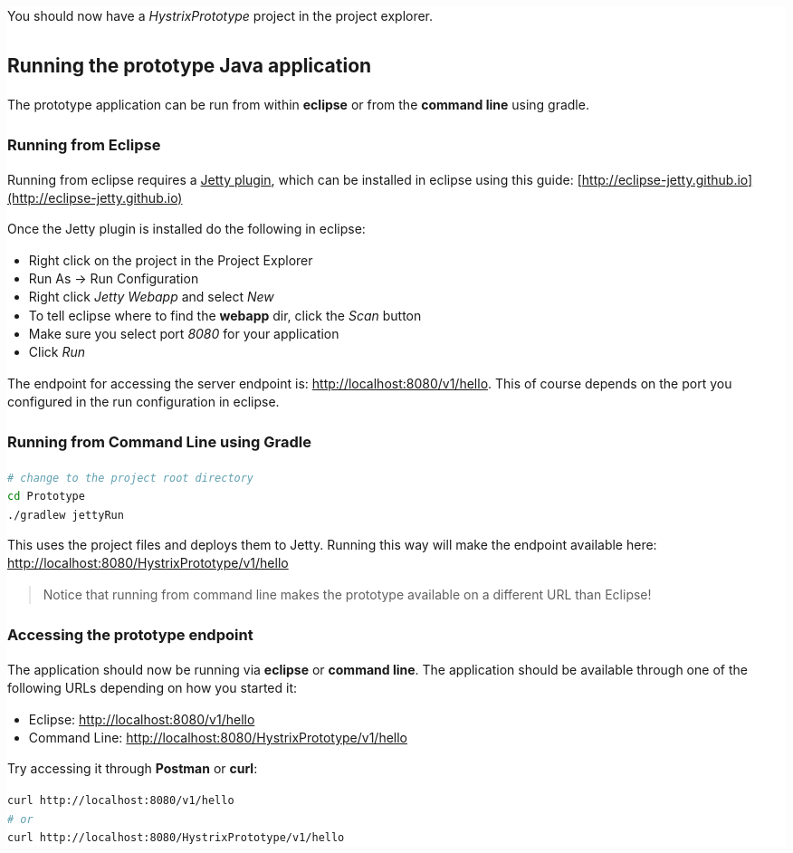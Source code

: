 You should now have a _HystrixPrototype_ project in the project explorer.

## Running the prototype Java application

The prototype application can be run from within __eclipse__ or from the __command line__ using gradle.

### Running from Eclipse

Running from eclipse requires a [Jetty plugin](#references), which can be installed in eclipse using this guide: [http://eclipse-jetty.github.io](http://eclipse-jetty.github.io)

Once the Jetty plugin is installed do the following in eclipse:

* Right click on the project in the Project Explorer
* Run As -> Run Configuration
* Right click _Jetty Webapp_ and select _New_
* To tell eclipse where to find the __webapp__ dir, click the _Scan_ button
* Make sure you select port _8080_ for your application
* Click _Run_

The endpoint for accessing the server endpoint is: [http://localhost:8080/v1/hello](http://localhost:8080/v1/hello). This of course depends on the port you configured in the run configuration in eclipse. 

### Running from Command Line using Gradle

```bash
# change to the project root directory
cd Prototype
./gradlew jettyRun
```

This uses the project files and deploys them to Jetty. Running this way will make the endpoint available here: [http://localhost:8080/HystrixPrototype/v1/hello](http://localhost:8080/HystrixPrototype/v1/hello)

> Notice that running from command line makes the prototype available on a different URL than Eclipse!

### Accessing the prototype endpoint

The application should now be running via __eclipse__ or __command line__. The application should be available through one of the following URLs depending on how you started it:

* Eclipse: [http://localhost:8080/v1/hello](http://localhost:8080/v1/hello)
* Command Line: [http://localhost:8080/HystrixPrototype/v1/hello](http://localhost:8080/HystrixPrototype/v1/hello)

Try accessing it through __Postman__ or __curl__:

```bash
curl http://localhost:8080/v1/hello
# or
curl http://localhost:8080/HystrixPrototype/v1/hello
```

